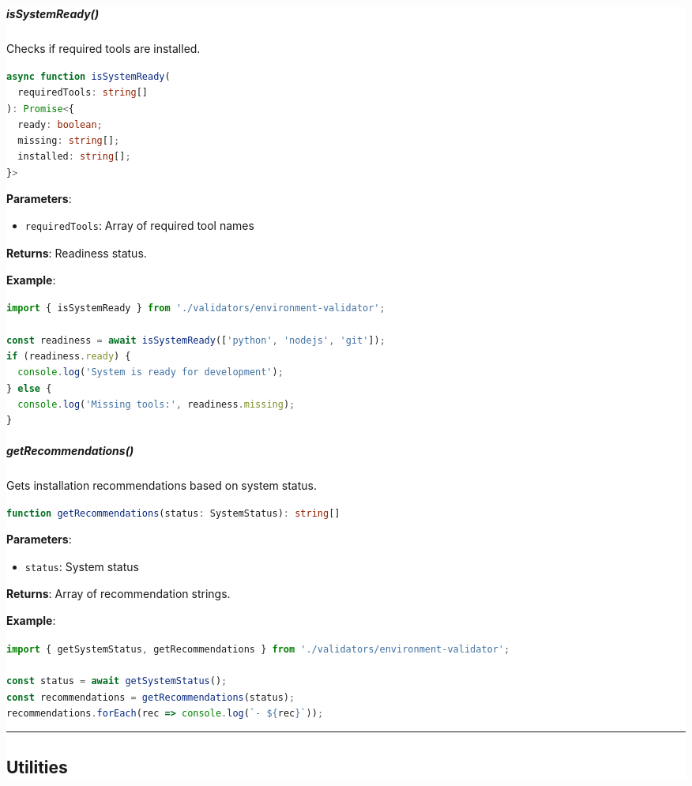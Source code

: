 ##### isSystemReady()

Checks if required tools are installed.

```typescript
async function isSystemReady(
  requiredTools: string[]
): Promise<{
  ready: boolean;
  missing: string[];
  installed: string[];
}>
```

**Parameters**:
- `requiredTools`: Array of required tool names

**Returns**: Readiness status.

**Example**:
```typescript
import { isSystemReady } from './validators/environment-validator';

const readiness = await isSystemReady(['python', 'nodejs', 'git']);
if (readiness.ready) {
  console.log('System is ready for development');
} else {
  console.log('Missing tools:', readiness.missing);
}
```

##### getRecommendations()

Gets installation recommendations based on system status.

```typescript
function getRecommendations(status: SystemStatus): string[]
```

**Parameters**:
- `status`: System status

**Returns**: Array of recommendation strings.

**Example**:
```typescript
import { getSystemStatus, getRecommendations } from './validators/environment-validator';

const status = await getSystemStatus();
const recommendations = getRecommendations(status);
recommendations.forEach(rec => console.log(`- ${rec}`));
```

---

## Utilities
